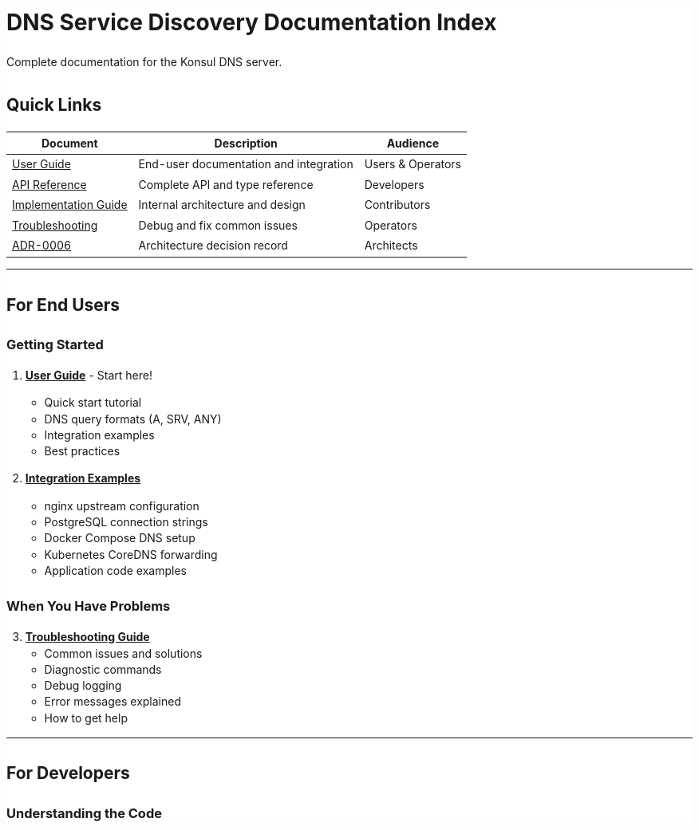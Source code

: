# DNS Service Discovery Documentation Index

Complete documentation for the Konsul DNS server.

## Quick Links

| Document | Description | Audience |
|----------|-------------|----------|
| [User Guide](dns-service-discovery.md) | End-user documentation and integration | Users & Operators |
| [API Reference](dns-api.md) | Complete API and type reference | Developers |
| [Implementation Guide](dns-implementation.md) | Internal architecture and design | Contributors |
| [Troubleshooting](dns-troubleshooting.md) | Debug and fix common issues | Operators |
| [ADR-0006](adr/0006-dns-service-discovery.md) | Architecture decision record | Architects |

---

## For End Users

### Getting Started

1. **[User Guide](dns-service-discovery.md)** - Start here!
   - Quick start tutorial
   - DNS query formats (A, SRV, ANY)
   - Integration examples
   - Best practices

2. **[Integration Examples](dns-service-discovery.md#integration-examples)**
   - nginx upstream configuration
   - PostgreSQL connection strings
   - Docker Compose DNS setup
   - Kubernetes CoreDNS forwarding
   - Application code examples

### When You Have Problems

3. **[Troubleshooting Guide](dns-troubleshooting.md)**
   - Common issues and solutions
   - Diagnostic commands
   - Debug logging
   - Error messages explained
   - How to get help

---

## For Developers

### Understanding the Code

